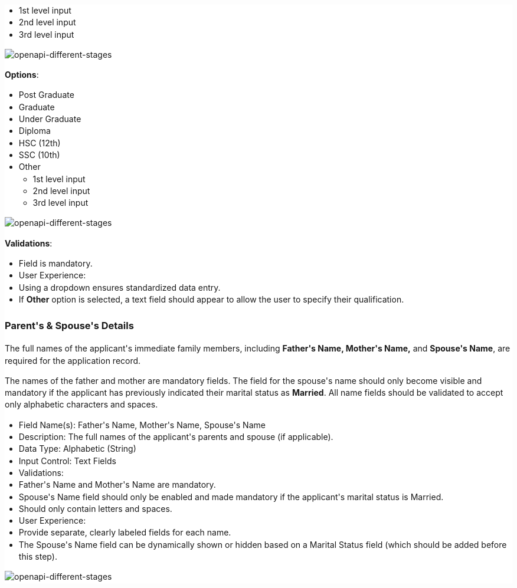   - 1st level input
  - 2nd level input
  - 3rd level input

![openapi-different-stages](images/openApi-workflow.png)

**Options**:

- Post Graduate
- Graduate
- Under Graduate
- Diploma
- HSC (12th)
- SSC (10th)
- Other
  - 1st level input
  - 2nd level input
  - 3rd level input

![openapi-different-stages](images/openApi-workflow.png)

**Validations**:

- Field is mandatory.
- User Experience:
- Using a dropdown ensures standardized data entry.
- If **Other** option is selected, a text field should appear to allow the user to specify their qualification.

### Parent's & Spouse's Details

The full names of the applicant's immediate family members, including **Father's Name, Mother's Name,** and **Spouse's Name**, are required for the application record.

The names of the father and mother are mandatory fields. The field for the spouse's name should only become visible and mandatory if the applicant has previously indicated their marital status as **Married**. All name fields should be validated to accept only alphabetic characters and spaces.

- Field Name(s): Father's Name, Mother's Name, Spouse's Name
- Description: The full names of the applicant's parents and spouse (if applicable).
- Data Type: Alphabetic (String)
- Input Control: Text Fields
- Validations:
- Father's Name and Mother's Name are mandatory.
- Spouse's Name field should only be enabled and made mandatory if the applicant's marital status is Married.
- Should only contain letters and spaces.
- User Experience:
- Provide separate, clearly labeled fields for each name.
- The Spouse's Name field can be dynamically shown or hidden based on a Marital Status field (which should be added before this step).

![openapi-different-stages](images/openApi-workflow.png)
